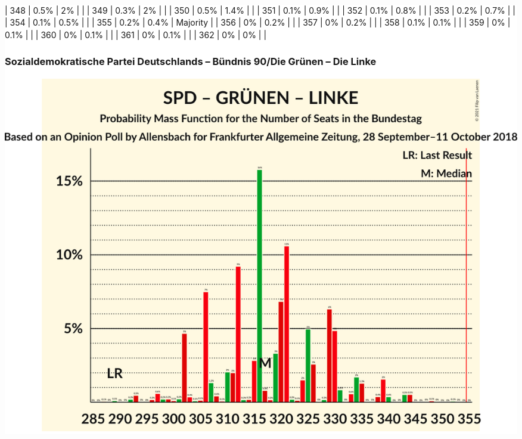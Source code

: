 | 348 | 0.5% | 2% |  |
| 349 | 0.3% | 2% |  |
| 350 | 0.5% | 1.4% |  |
| 351 | 0.1% | 0.9% |  |
| 352 | 0.1% | 0.8% |  |
| 353 | 0.2% | 0.7% |  |
| 354 | 0.1% | 0.5% |  |
| 355 | 0.2% | 0.4% | Majority |
| 356 | 0% | 0.2% |  |
| 357 | 0% | 0.2% |  |
| 358 | 0.1% | 0.1% |  |
| 359 | 0% | 0.1% |  |
| 360 | 0% | 0.1% |  |
| 361 | 0% | 0.1% |  |
| 362 | 0% | 0% |  |

### Sozialdemokratische Partei Deutschlands – Bündnis 90/Die Grünen – Die Linke

![Graph with seats probability mass function not yet produced](2018-10-11-Allensbach-coalitions-seats-pmf-spd–grünen–linke.png "Seats Probability Mass Function")

